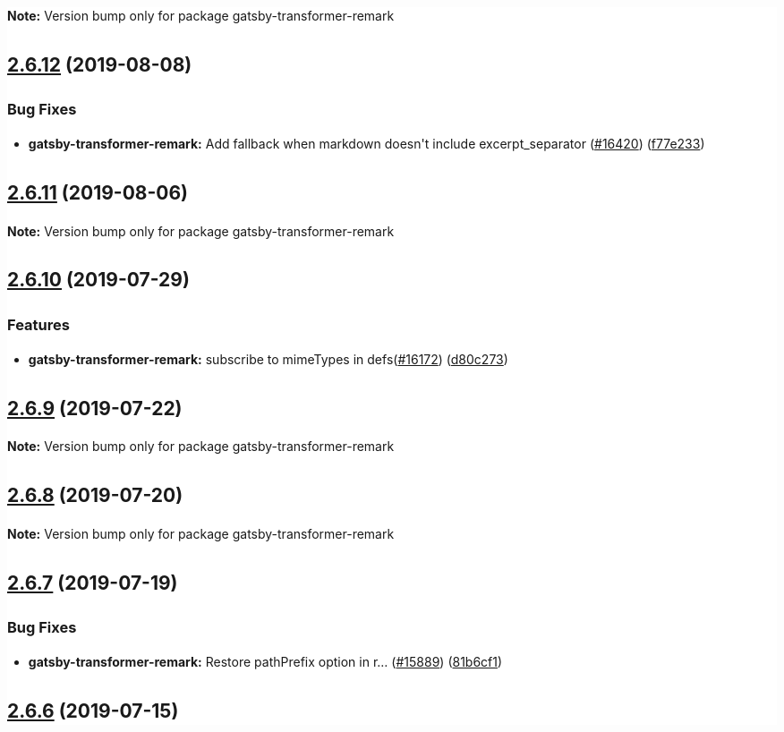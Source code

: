 **Note:** Version bump only for package gatsby-transformer-remark

## [2.6.12](https://github.com/gatsbyjs/gatsby/compare/gatsby-transformer-remark@2.6.11...gatsby-transformer-remark@2.6.12) (2019-08-08)

### Bug Fixes

- **gatsby-transformer-remark:** Add fallback when markdown doesn't include excerpt_separator ([#16420](https://github.com/gatsbyjs/gatsby/issues/16420)) ([f77e233](https://github.com/gatsbyjs/gatsby/commit/f77e233))

## [2.6.11](https://github.com/gatsbyjs/gatsby/compare/gatsby-transformer-remark@2.6.10...gatsby-transformer-remark@2.6.11) (2019-08-06)

**Note:** Version bump only for package gatsby-transformer-remark

## [2.6.10](https://github.com/gatsbyjs/gatsby/compare/gatsby-transformer-remark@2.6.9...gatsby-transformer-remark@2.6.10) (2019-07-29)

### Features

- **gatsby-transformer-remark:** subscribe to mimeTypes in defs([#16172](https://github.com/gatsbyjs/gatsby/issues/16172)) ([d80c273](https://github.com/gatsbyjs/gatsby/commit/d80c273))

## [2.6.9](https://github.com/gatsbyjs/gatsby/compare/gatsby-transformer-remark@2.6.8...gatsby-transformer-remark@2.6.9) (2019-07-22)

**Note:** Version bump only for package gatsby-transformer-remark

## [2.6.8](https://github.com/gatsbyjs/gatsby/compare/gatsby-transformer-remark@2.6.7...gatsby-transformer-remark@2.6.8) (2019-07-20)

**Note:** Version bump only for package gatsby-transformer-remark

## [2.6.7](https://github.com/gatsbyjs/gatsby/compare/gatsby-transformer-remark@2.6.6...gatsby-transformer-remark@2.6.7) (2019-07-19)

### Bug Fixes

- **gatsby-transformer-remark:** Restore pathPrefix option in r… ([#15889](https://github.com/gatsbyjs/gatsby/issues/15889)) ([81b6cf1](https://github.com/gatsbyjs/gatsby/commit/81b6cf1))

## [2.6.6](https://github.com/gatsbyjs/gatsby/compare/gatsby-transformer-remark@2.6.5...gatsby-transformer-remark@2.6.6) (2019-07-15)
